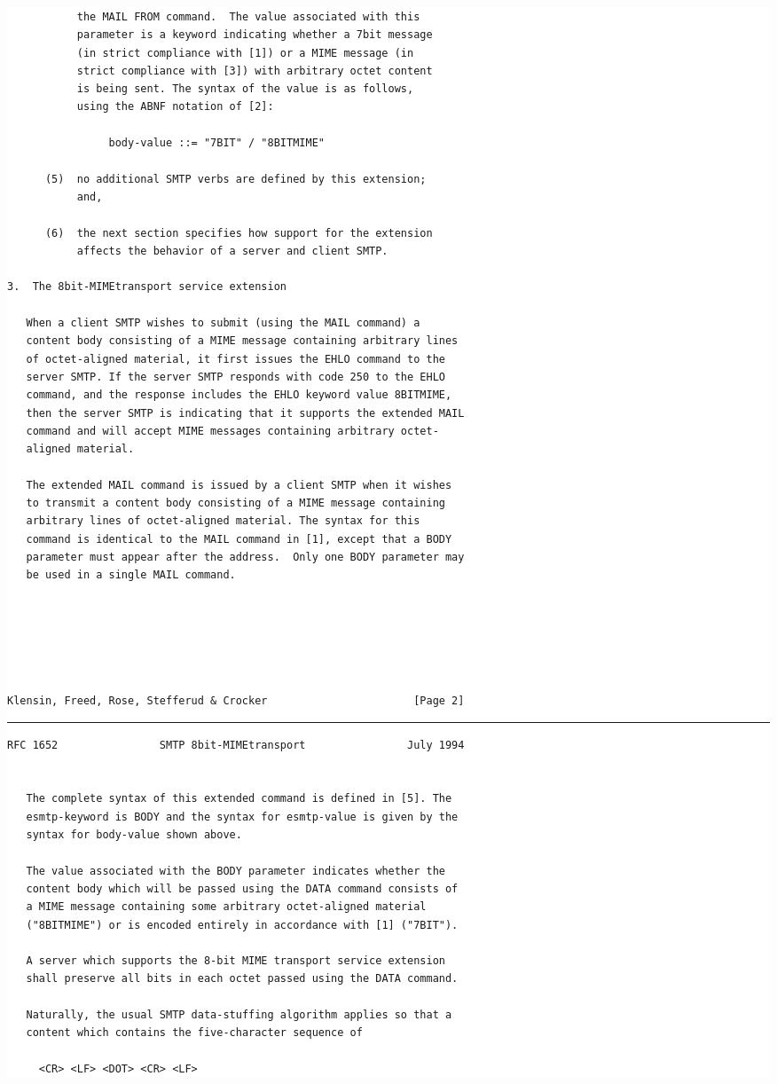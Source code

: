 ``` newpage
           the MAIL FROM command.  The value associated with this
           parameter is a keyword indicating whether a 7bit message
           (in strict compliance with [1]) or a MIME message (in
           strict compliance with [3]) with arbitrary octet content
           is being sent. The syntax of the value is as follows,
           using the ABNF notation of [2]:

                body-value ::= "7BIT" / "8BITMIME"

      (5)  no additional SMTP verbs are defined by this extension;
           and,

      (6)  the next section specifies how support for the extension
           affects the behavior of a server and client SMTP.

3.  The 8bit-MIMEtransport service extension

   When a client SMTP wishes to submit (using the MAIL command) a
   content body consisting of a MIME message containing arbitrary lines
   of octet-aligned material, it first issues the EHLO command to the
   server SMTP. If the server SMTP responds with code 250 to the EHLO
   command, and the response includes the EHLO keyword value 8BITMIME,
   then the server SMTP is indicating that it supports the extended MAIL
   command and will accept MIME messages containing arbitrary octet-
   aligned material.

   The extended MAIL command is issued by a client SMTP when it wishes
   to transmit a content body consisting of a MIME message containing
   arbitrary lines of octet-aligned material. The syntax for this
   command is identical to the MAIL command in [1], except that a BODY
   parameter must appear after the address.  Only one BODY parameter may
   be used in a single MAIL command.






Klensin, Freed, Rose, Stefferud & Crocker                       [Page 2]
```

------------------------------------------------------------------------

``` newpage
RFC 1652                SMTP 8bit-MIMEtransport                July 1994


   The complete syntax of this extended command is defined in [5]. The
   esmtp-keyword is BODY and the syntax for esmtp-value is given by the
   syntax for body-value shown above.

   The value associated with the BODY parameter indicates whether the
   content body which will be passed using the DATA command consists of
   a MIME message containing some arbitrary octet-aligned material
   ("8BITMIME") or is encoded entirely in accordance with [1] ("7BIT").

   A server which supports the 8-bit MIME transport service extension
   shall preserve all bits in each octet passed using the DATA command.

   Naturally, the usual SMTP data-stuffing algorithm applies so that a
   content which contains the five-character sequence of

     <CR> <LF> <DOT> <CR> <LF>

```